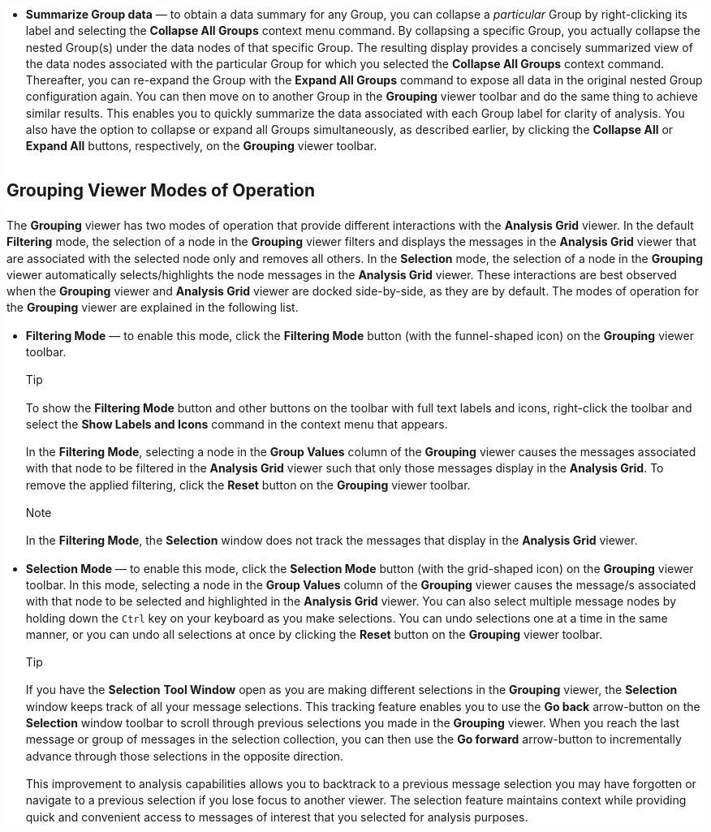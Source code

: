 -   **Summarize Group data** — to obtain a data summary for any Group, you can collapse a *particular* Group by right-clicking its label and selecting the **Collapse All Groups** context menu command. By collapsing a specific Group, you actually collapse the nested Group(s) under the data nodes of that specific Group. The resulting display provides a concisely summarized view of the data nodes associated with the particular Group for which you selected the **Collapse All Groups** context command. Thereafter, you can re-expand the Group with the **Expand All Groups** command to expose all data in the original nested Group configuration again. You can then move on to another Group in the **Grouping** viewer toolbar and do the same thing to achieve similar results. This enables you to quickly summarize the data associated with each Group label for clarity of analysis. You also have the option to collapse or expand all Groups simultaneously, as described earlier, by clicking the **Collapse All** or **Expand All** buttons, respectively, on the **Grouping** viewer toolbar.  
  
<a name="BKMK_ModesofOperation"></a>   
## Grouping Viewer Modes of Operation  
 The **Grouping** viewer has two modes of operation that provide different interactions with the **Analysis Grid** viewer. In the default **Filtering** mode, the selection of a node in the **Grouping** viewer filters and displays the messages in the **Analysis Grid** viewer that are associated with the selected node only and removes all others. In the **Selection** mode, the selection of a node in the **Grouping** viewer automatically selects/highlights the node messages in the **Analysis Grid** viewer. These interactions are best observed when the **Grouping** viewer and **Analysis Grid** viewer are docked side-by-side, as they are by default. The modes of operation for the **Grouping** viewer are explained in the following list.  
  
-   **Filtering Mode** — to enable this mode, click the **Filtering Mode** button (with the funnel-shaped icon) on the **Grouping** viewer toolbar.  
  
    > [!TIP]
    >  To show the **Filtering Mode** button and other buttons on the toolbar with full text labels and icons, right-click the toolbar and select the **Show Labels and Icons** command in the context menu that appears.  
  
     In the **Filtering Mode**, selecting a node in the **Group Values** column of the **Grouping** viewer causes the messages associated with that node to be filtered in the **Analysis Grid** viewer such that only those messages display in the **Analysis Grid**. To remove the applied filtering, click the **Reset** button on the **Grouping** viewer toolbar.  
  
    > [!NOTE]
    >  In the **Filtering Mode**, the **Selection** window does not track the messages that display in the **Analysis Grid** viewer.  
  
-   **Selection Mode** — to enable this mode, click the **Selection Mode** button (with the grid-shaped icon) on the **Grouping** viewer toolbar. In this mode, selecting a node in the **Group Values** column of the **Grouping** viewer causes the message/s associated with that node to be selected and highlighted in the **Analysis Grid** viewer. You can also select multiple message nodes by holding down the `Ctrl` key on your keyboard as you make selections. You can undo selections one at a time in the same manner, or you can undo all selections at once by clicking the **Reset** button on the **Grouping** viewer toolbar.  
  
    > [!TIP]
    >  If you have the **Selection** **Tool Window** open as you are making different selections in the **Grouping** viewer, the **Selection** window keeps track of all your message selections. This tracking feature enables you to use the **Go back** arrow-button on the **Selection** window toolbar to scroll through previous selections you made in the **Grouping** viewer. When you reach the last message or group of messages in the selection collection, you can then use the **Go forward** arrow-button to incrementally advance through those selections in the opposite direction.  
    >   
    >  This improvement to analysis capabilities allows you to backtrack to a previous message selection you may have forgotten or navigate to a previous selection if you lose focus to another viewer. The selection feature maintains context while providing quick and convenient access to messages of interest that you selected for analysis purposes.  
  